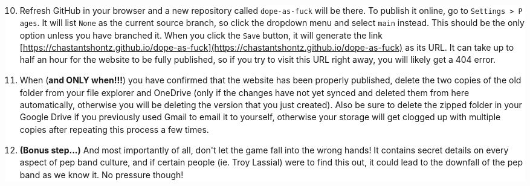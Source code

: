 10. Refresh GitHub in your browser and a new repository called `dope-as-fuck` will be there. To publish it online, go to `Settings > Pages`. It will list `None` as the current source branch, so click the dropdown menu and select `main` instead. This should be the only option unless you have branched it. When you click the `Save` button, it will generate the link [https://chastantshontz.github.io/dope-as-fuck](https://chastantshontz.github.io/dope-as-fuck) as its URL. It can take up to half an hour for the website to be fully published, so if you try to visit this URL right away, you will likely get a 404 error.

11. When \(**and ONLY when!!!**\) you have confirmed that the website has been properly published, delete the two copies of the old folder from your file explorer and OneDrive \(only if the changes have not yet synced and deleted them from here automatically, otherwise you will be deleting the version that you just created\). Also be sure to delete the zipped folder in your Google Drive if you previously used Gmail to email it to yourself, otherwise your storage will get clogged up with multiple copies after repeating this process a few times.

12. **\(Bonus step...\)** And most importantly of all, don't let the game fall into the wrong hands! It contains secret details on every aspect of pep band culture, and if certain people \(ie. Troy Lassial\) were to find this out, it could lead to the downfall of the pep band as we know it. No pressure though!
